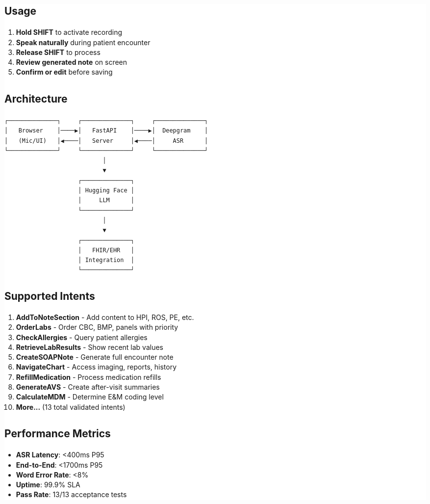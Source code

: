 ```bash
```

## Usage

1. **Hold SHIFT** to activate recording
2. **Speak naturally** during patient encounter
3. **Release SHIFT** to process
4. **Review generated note** on screen
5. **Confirm or edit** before saving

## Architecture

```
┌──────────────┐     ┌──────────────┐     ┌──────────────┐
│   Browser    │────▶│   FastAPI    │────▶│  Deepgram    │
│   (Mic/UI)   │◀────│   Server     │◀────│     ASR      │
└──────────────┘     └──────────────┘     └──────────────┘
                            │
                            ▼
                     ┌──────────────┐
                     │ Hugging Face │
                     │     LLM      │
                     └──────────────┘
                            │
                            ▼
                     ┌──────────────┐
                     │   FHIR/EHR   │
                     │ Integration  │
                     └──────────────┘
```

## Supported Intents

1. **AddToNoteSection** - Add content to HPI, ROS, PE, etc.
2. **OrderLabs** - Order CBC, BMP, panels with priority
3. **CheckAllergies** - Query patient allergies
4. **RetrieveLabResults** - Show recent lab values
5. **CreateSOAPNote** - Generate full encounter note
6. **NavigateChart** - Access imaging, reports, history
7. **RefillMedication** - Process medication refills
8. **GenerateAVS** - Create after-visit summaries
9. **CalculateMDM** - Determine E&M coding level
10. **More...** (13 total validated intents)

## Performance Metrics

- **ASR Latency**: <400ms P95
- **End-to-End**: <1700ms P95
- **Word Error Rate**: <8%
- **Uptime**: 99.9% SLA
- **Pass Rate**: 13/13 acceptance tests
